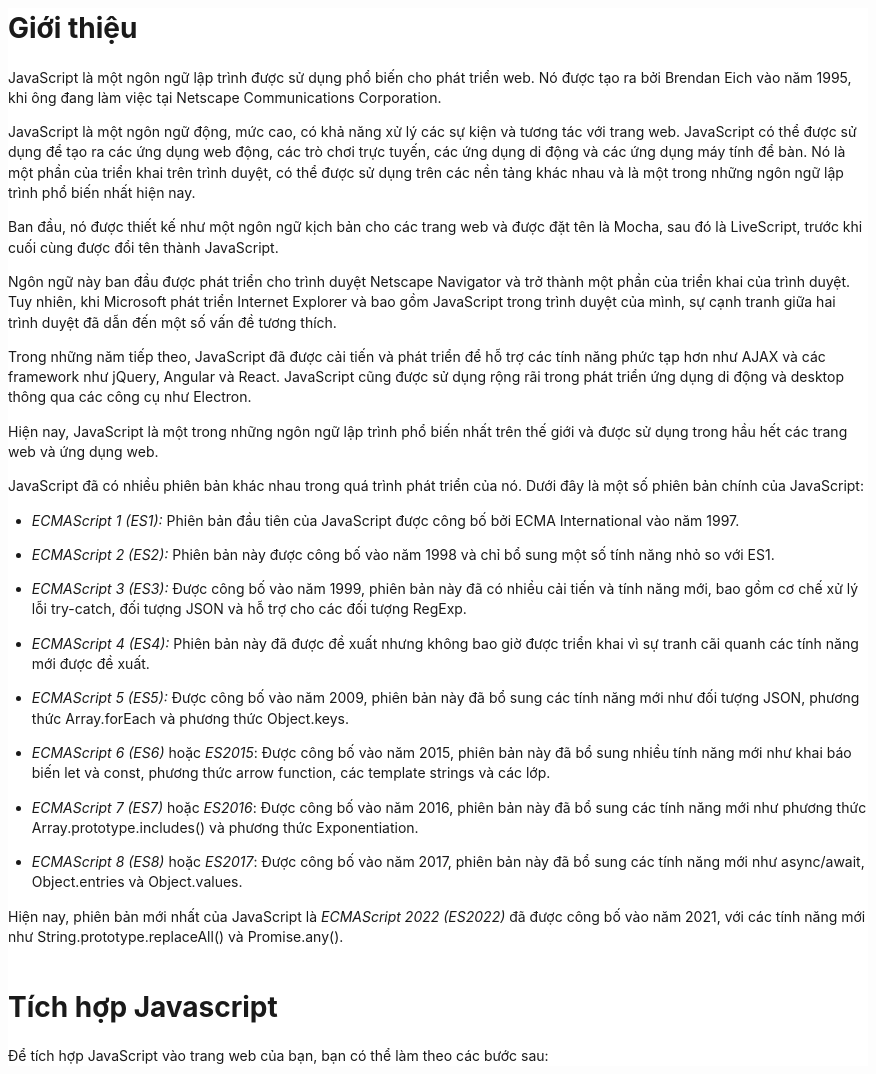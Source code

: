 # Giới thiệu
JavaScript là một ngôn ngữ lập trình được sử dụng phổ biến cho phát triển web. Nó được tạo ra bởi Brendan Eich vào năm 1995, khi ông đang làm việc tại Netscape Communications Corporation. 

JavaScript là một ngôn ngữ động, mức cao, có khả năng xử lý các sự kiện và tương tác với trang web. JavaScript có thể được sử dụng để tạo ra các ứng dụng web động, các trò chơi trực tuyến, các ứng dụng di động và các ứng dụng máy tính để bàn. Nó là một phần của triển khai trên trình duyệt, có thể được sử dụng trên các nền tảng khác nhau và là một trong những ngôn ngữ lập trình phổ biến nhất hiện nay.

Ban đầu, nó được thiết kế như một ngôn ngữ kịch bản cho các trang web và được đặt tên là Mocha, sau đó là LiveScript, trước khi cuối cùng được đổi tên thành JavaScript.

Ngôn ngữ này ban đầu được phát triển cho trình duyệt Netscape Navigator và trở thành một phần của triển khai của trình duyệt. Tuy nhiên, khi Microsoft phát triển Internet Explorer và bao gồm JavaScript trong trình duyệt của mình, sự cạnh tranh giữa hai trình duyệt đã dẫn đến một số vấn đề tương thích.

Trong những năm tiếp theo, JavaScript đã được cải tiến và phát triển để hỗ trợ các tính năng phức tạp hơn như AJAX và các framework như jQuery, Angular và React. JavaScript cũng được sử dụng rộng rãi trong phát triển ứng dụng di động và desktop thông qua các công cụ như Electron.

Hiện nay, JavaScript là một trong những ngôn ngữ lập trình phổ biến nhất trên thế giới và được sử dụng trong hầu hết các trang web và ứng dụng web.

JavaScript đã có nhiều phiên bản khác nhau trong quá trình phát triển của nó. Dưới đây là một số phiên bản chính của JavaScript:

- _ECMAScript 1 (ES1):_ Phiên bản đầu tiên của JavaScript được công bố bởi ECMA International vào năm 1997.

- _ECMAScript 2 (ES2):_ Phiên bản này được công bố vào năm 1998 và chỉ bổ sung một số tính năng nhỏ so với ES1.

- _ECMAScript 3 (ES3):_ Được công bố vào năm 1999, phiên bản này đã có nhiều cải tiến và tính năng mới, bao gồm cơ chế xử lý lỗi try-catch, đối tượng JSON và hỗ trợ cho các đối tượng RegExp.

- _ECMAScript 4 (ES4):_ Phiên bản này đã được đề xuất nhưng không bao giờ được triển khai vì sự tranh cãi quanh các tính năng mới được đề xuất.

- _ECMAScript 5 (ES5):_ Được công bố vào năm 2009, phiên bản này đã bổ sung các tính năng mới như đối tượng JSON, phương thức Array.forEach và phương thức Object.keys.

- _ECMAScript 6 (ES6)_ hoặc _ES2015_: Được công bố vào năm 2015, phiên bản này đã bổ sung nhiều tính năng mới như khai báo biến let và const, phương thức arrow function, các template strings và các lớp.

- _ECMAScript 7 (ES7)_ hoặc _ES2016_: Được công bố vào năm 2016, phiên bản này đã bổ sung các tính năng mới như phương thức Array.prototype.includes() và phương thức Exponentiation.

- _ECMAScript 8 (ES8)_ hoặc _ES2017_: Được công bố vào năm 2017, phiên bản này đã bổ sung các tính năng mới như async/await, Object.entries và Object.values.

Hiện nay, phiên bản mới nhất của JavaScript là _ECMAScript 2022 (ES2022)_ đã được công bố vào năm 2021, với các tính năng mới như String.prototype.replaceAll() và Promise.any().

# Tích hợp Javascript
Để tích hợp JavaScript vào trang web của bạn, bạn có thể làm theo các bước sau:
